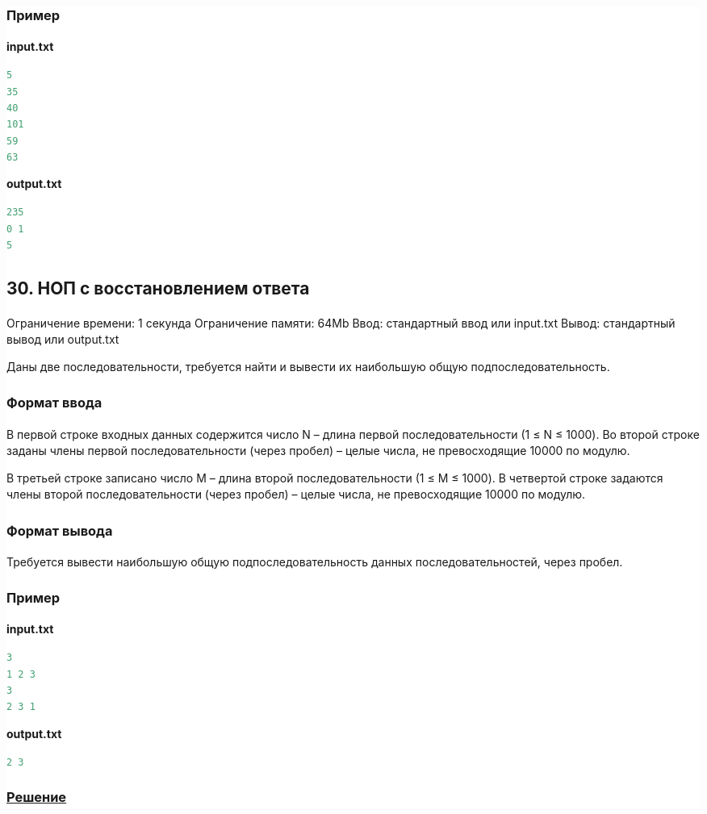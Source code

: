 ### Пример

**input.txt**
```c++
5
35
40
101
59
63
```

**output.txt**
```c++
235
0 1
5
```

## 30. НОП с восстановлением ответа

Ограничение времени:	1 секунда
Ограничение памяти: 	64Mb
Ввод:	стандартный ввод или input.txt
Вывод:	стандартный вывод или output.txt

Даны две последовательности, требуется найти и вывести их наибольшую общую подпоследовательность.

### Формат ввода

В первой строке входных данных содержится число N – длина первой последовательности (1 ≤ N ≤ 1000). Во второй строке заданы члены первой последовательности (через пробел) – целые числа, не превосходящие 10000 по модулю.

В третьей строке записано число M – длина второй последовательности (1 ≤ M ≤ 1000). В четвертой строке задаются члены второй последовательности (через пробел) – целые числа, не превосходящие 10000 по модулю.

### Формат вывода

Требуется вывести наибольшую общую подпоследовательность данных последовательностей, через пробел.

### Пример

**input.txt**
```c++
3
1 2 3
3 
2 3 1
```

**output.txt**
```c++
2 3
```

### [Решение](30_lcs.py)